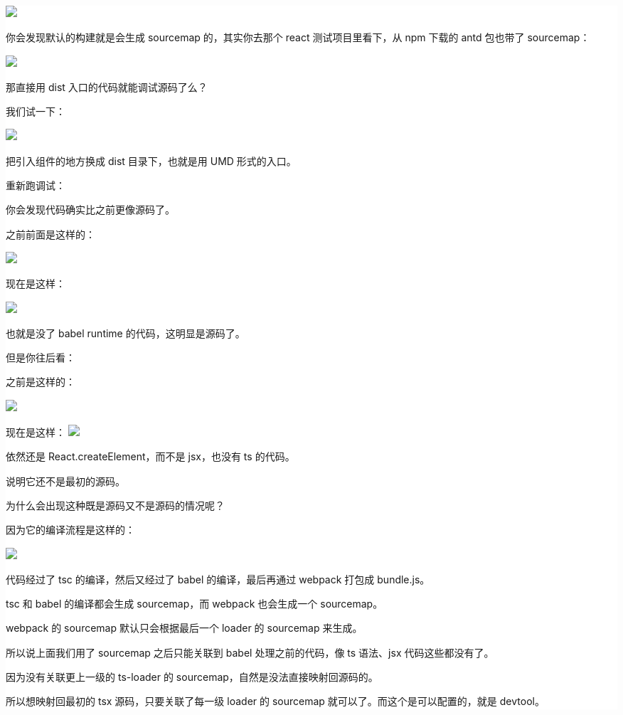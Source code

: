 ![](https://p3-juejin.byteimg.com/tos-cn-i-k3u1fbpfcp/4035e640277f4dc38cafd24d87897879~tplv-k3u1fbpfcp-watermark.image?)

你会发现默认的构建就是会生成 sourcemap 的，其实你去那个 react 测试项目里看下，从 npm 下载的 antd 包也带了 sourcemap：

![](https://p9-juejin.byteimg.com/tos-cn-i-k3u1fbpfcp/95b6de880b3946adbbde8bb0e9162b40~tplv-k3u1fbpfcp-watermark.image?)

那直接用 dist 入口的代码就能调试源码了么？

我们试一下：

![](https://p9-juejin.byteimg.com/tos-cn-i-k3u1fbpfcp/2884f766bf464ff2b72b06d562040635~tplv-k3u1fbpfcp-watermark.image?)

把引入组件的地方换成 dist 目录下，也就是用 UMD 形式的入口。

重新跑调试：

你会发现代码确实比之前更像源码了。

之前前面是这样的：

![](https://p9-juejin.byteimg.com/tos-cn-i-k3u1fbpfcp/416b90dedfe44a43a1365c303c87f039~tplv-k3u1fbpfcp-watermark.image?)

现在是这样：

![](https://p9-juejin.byteimg.com/tos-cn-i-k3u1fbpfcp/52b35096ca87411299d3f4951a4d7214~tplv-k3u1fbpfcp-watermark.image?)

也就是没了 babel runtime 的代码，这明显是源码了。

但是你往后看：

之前是这样的：

![](https://p3-juejin.byteimg.com/tos-cn-i-k3u1fbpfcp/6a11926873524c60afb482efbef97917~tplv-k3u1fbpfcp-watermark.image?)

现在是这样：
![](https://p3-juejin.byteimg.com/tos-cn-i-k3u1fbpfcp/bad94a64d110428497be3f55d74be02e~tplv-k3u1fbpfcp-watermark.image?)

依然还是 React.createElement，而不是 jsx，也没有 ts 的代码。

说明它还不是最初的源码。

为什么会出现这种既是源码又不是源码的情况呢？

因为它的编译流程是这样的：

![](https://p3-juejin.byteimg.com/tos-cn-i-k3u1fbpfcp/ea239ead77974ea5bfe0f21a8f09bdc3~tplv-k3u1fbpfcp-watermark.image?)

代码经过了 tsc 的编译，然后又经过了 babel 的编译，最后再通过 webpack 打包成 bundle.js。

tsc 和 babel 的编译都会生成 sourcemap，而 webpack 也会生成一个 sourcemap。

webpack 的 sourcemap 默认只会根据最后一个 loader 的 sourcemap 来生成。

所以说上面我们用了 sourcemap 之后只能关联到 babel 处理之前的代码，像 ts 语法、jsx 代码这些都没有了。

因为没有关联更上一级的 ts-loader 的 sourcemap，自然是没法直接映射回源码的。

所以想映射回最初的 tsx 源码，只要关联了每一级 loader 的 sourcemap 就可以了。而这个是可以配置的，就是 devtool。
